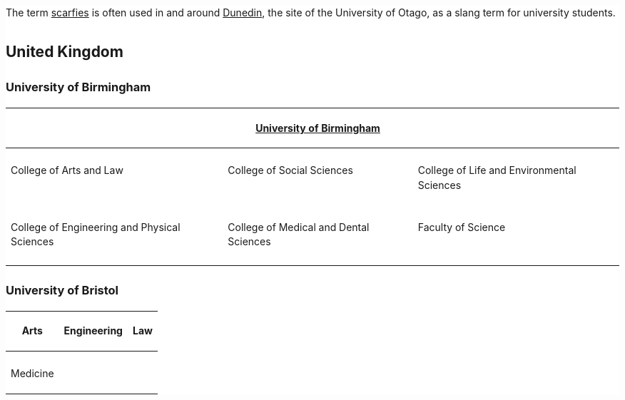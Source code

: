 The term [scarfies](scarfie "wikilink") is often used in and around
[Dunedin](Dunedin "wikilink"), the site of the University of Otago, as a
slang term for university students.

## United Kingdom

### University of Birmingham

<table>
<thead>
<tr class="header">
<th></th>
<th><p><a href="University_of_Birmingham" title="wikilink">University of Birmingham</a></p></th>
<th></th>
</tr>
</thead>
<tbody>
<tr class="odd">
<td></td>
<td></td>
<td></td>
</tr>
<tr class="even">
<td><p>College of Arts and Law</p></td>
<td><p>College of Social Sciences</p></td>
<td><p>College of Life and Environmental Sciences</p></td>
</tr>
<tr class="odd">
<td></td>
<td></td>
<td></td>
</tr>
<tr class="even">
<td><p>College of Engineering and Physical Sciences</p></td>
<td><p>College of Medical and Dental Sciences</p></td>
<td><p>Faculty of Science</p></td>
</tr>
<tr class="odd">
<td></td>
<td></td>
<td></td>
</tr>
</tbody>
</table>

### University of Bristol

<table>
<thead>
<tr class="header">
<th><p>Arts</p></th>
<th><p>Engineering</p></th>
<th><p>Law</p></th>
</tr>
</thead>
<tbody>
<tr class="odd">
<td></td>
<td></td>
<td></td>
</tr>
<tr class="even">
<td><p>Medicine</p></td>